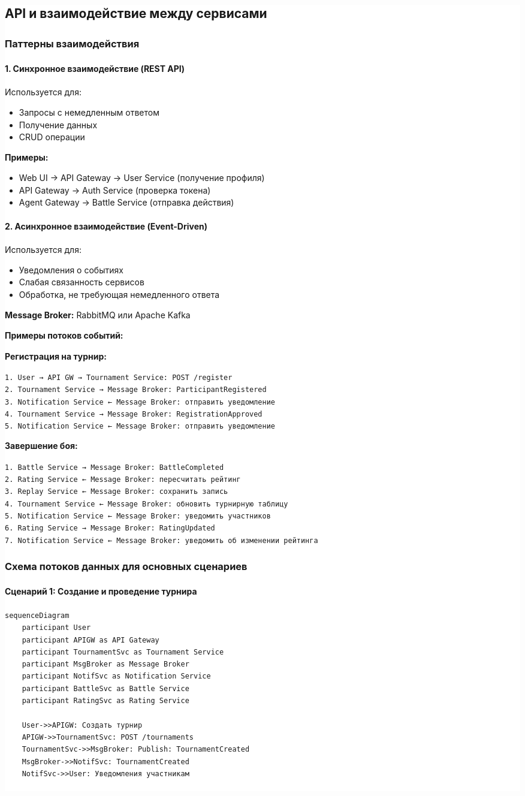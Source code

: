
## API и взаимодействие между сервисами

### Паттерны взаимодействия

#### 1. Синхронное взаимодействие (REST API)
Используется для:
- Запросы с немедленным ответом
- Получение данных
- CRUD операции

**Примеры:**
- Web UI → API Gateway → User Service (получение профиля)
- API Gateway → Auth Service (проверка токена)
- Agent Gateway → Battle Service (отправка действия)

#### 2. Асинхронное взаимодействие (Event-Driven)
Используется для:
- Уведомления о событиях
- Слабая связанность сервисов
- Обработка, не требующая немедленного ответа

**Message Broker:** RabbitMQ или Apache Kafka

**Примеры потоков событий:**

**Регистрация на турнир:**
```
1. User → API GW → Tournament Service: POST /register
2. Tournament Service → Message Broker: ParticipantRegistered
3. Notification Service ← Message Broker: отправить уведомление
4. Tournament Service → Message Broker: RegistrationApproved
5. Notification Service ← Message Broker: отправить уведомление
```

**Завершение боя:**
```
1. Battle Service → Message Broker: BattleCompleted
2. Rating Service ← Message Broker: пересчитать рейтинг
3. Replay Service ← Message Broker: сохранить запись
4. Tournament Service ← Message Broker: обновить турнирную таблицу
5. Notification Service ← Message Broker: уведомить участников
6. Rating Service → Message Broker: RatingUpdated
7. Notification Service ← Message Broker: уведомить об изменении рейтинга
```

### Схема потоков данных для основных сценариев

#### Сценарий 1: Создание и проведение турнира

```mermaid
sequenceDiagram
    participant User
    participant APIGW as API Gateway
    participant TournamentSvc as Tournament Service
    participant MsgBroker as Message Broker
    participant NotifSvc as Notification Service
    participant BattleSvc as Battle Service
    participant RatingSvc as Rating Service

    User->>APIGW: Создать турнир
    APIGW->>TournamentSvc: POST /tournaments
    TournamentSvc->>MsgBroker: Publish: TournamentCreated
    MsgBroker->>NotifSvc: TournamentCreated
    NotifSvc->>User: Уведомления участникам
    
```